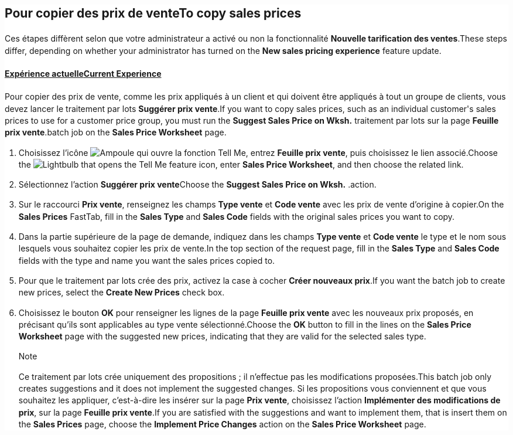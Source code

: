 ## <a name="to-copy-sales-prices"></a><span data-ttu-id="a9f9d-204">Pour copier des prix de vente</span><span class="sxs-lookup"><span data-stu-id="a9f9d-204">To copy sales prices</span></span>
<span data-ttu-id="a9f9d-205">Ces étapes diffèrent selon que votre administrateur a activé ou non la fonctionnalité **Nouvelle tarification des ventes**.</span><span class="sxs-lookup"><span data-stu-id="a9f9d-205">These steps differ, depending on whether your administrator has turned on the **New sales pricing experience** feature update.</span></span> 

#### <a name="current-experience"></a>[<span data-ttu-id="a9f9d-206">Expérience actuelle</span><span class="sxs-lookup"><span data-stu-id="a9f9d-206">Current Experience</span></span>](#tab/current-experience/)  

<span data-ttu-id="a9f9d-207">Pour copier des prix de vente, comme les prix appliqués à un client et qui doivent être appliqués à tout un groupe de clients, vous devez lancer le traitement par lots **Suggérer prix vente**.</span><span class="sxs-lookup"><span data-stu-id="a9f9d-207">If you want to copy sales prices, such as an individual customer's sales prices to use for a customer price group, you must run the **Suggest Sales Price on Wksh.**</span></span> <span data-ttu-id="a9f9d-208">traitement par lots sur la page **Feuille prix vente**.</span><span class="sxs-lookup"><span data-stu-id="a9f9d-208">batch job on the **Sales Price Worksheet** page.</span></span>  

1. <span data-ttu-id="a9f9d-209">Choisissez l’icône ![Ampoule qui ouvre la fonction Tell Me](media/ui-search/search_small.png "Dites-moi ce que vous voulez faire"), entrez **Feuille prix vente**, puis choisissez le lien associé.</span><span class="sxs-lookup"><span data-stu-id="a9f9d-209">Choose the ![Lightbulb that opens the Tell Me feature](media/ui-search/search_small.png "Tell me what you want to do") icon, enter **Sales Price Worksheet**, and then choose the related link.</span></span>  
2. <span data-ttu-id="a9f9d-210">Sélectionnez l’action **Suggérer prix vente**</span><span class="sxs-lookup"><span data-stu-id="a9f9d-210">Choose the **Suggest Sales Price on Wksh.**</span></span> <span data-ttu-id="a9f9d-211">.</span><span class="sxs-lookup"><span data-stu-id="a9f9d-211">action.</span></span>  
3. <span data-ttu-id="a9f9d-212">Sur le raccourci **Prix vente**, renseignez les champs **Type vente** et **Code vente** avec les prix de vente d’origine à copier.</span><span class="sxs-lookup"><span data-stu-id="a9f9d-212">On the **Sales Prices** FastTab, fill in the **Sales Type** and **Sales Code** fields with the original sales prices you want to copy.</span></span>  
4. <span data-ttu-id="a9f9d-213">Dans la partie supérieure de la page de demande, indiquez dans les champs **Type vente** et **Code vente** le type et le nom sous lesquels vous souhaitez copier les prix de vente.</span><span class="sxs-lookup"><span data-stu-id="a9f9d-213">In the top section of the request page, fill in the **Sales Type** and **Sales Code** fields with the type and name you want the sales prices copied to.</span></span>  
5. <span data-ttu-id="a9f9d-214">Pour que le traitement par lots crée des prix, activez la case à cocher **Créer nouveaux prix**.</span><span class="sxs-lookup"><span data-stu-id="a9f9d-214">If you want the batch job to create new prices, select the **Create New Prices** check box.</span></span>  
6. <span data-ttu-id="a9f9d-215">Choisissez le bouton **OK** pour renseigner les lignes de la page **Feuille prix vente** avec les nouveaux prix proposés, en précisant qu’ils sont applicables au type vente sélectionné.</span><span class="sxs-lookup"><span data-stu-id="a9f9d-215">Choose the **OK** button to fill in the lines on the **Sales Price Worksheet** page with the suggested new prices, indicating that they are valid for the selected sales type.</span></span>  

   > [!NOTE]  
   > <span data-ttu-id="a9f9d-216">Ce traitement par lots crée uniquement des propositions ; il n’effectue pas les modifications proposées.</span><span class="sxs-lookup"><span data-stu-id="a9f9d-216">This batch job only creates suggestions and it does not implement the suggested changes.</span></span> <span data-ttu-id="a9f9d-217">Si les propositions vous conviennent et que vous souhaitez les appliquer, c’est-à-dire les insérer sur la page **Prix vente**, choisissez l’action **Implémenter des modifications de prix**, sur la page **Feuille prix vente**.</span><span class="sxs-lookup"><span data-stu-id="a9f9d-217">If you are satisfied with the suggestions and want to implement them, that is insert them on the **Sales Prices** page, choose the **Implement Price Changes** action on the **Sales Price Worksheet** page.</span></span>
